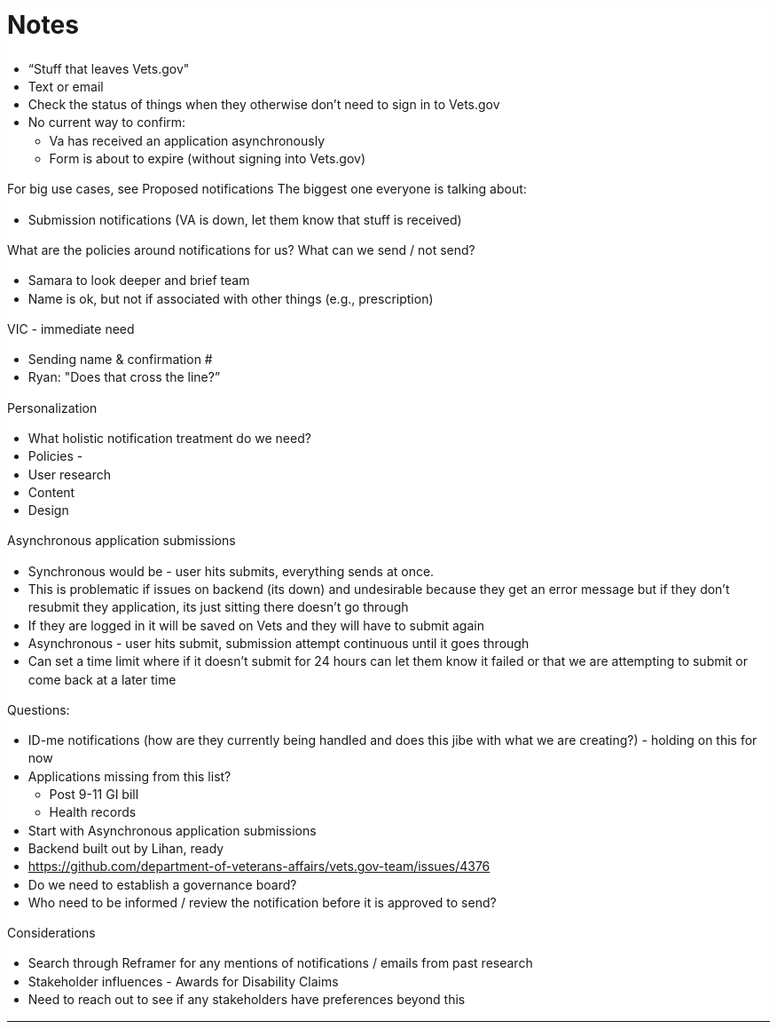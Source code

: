 <h1>Notes</h1>

* “Stuff that leaves Vets.gov"
* Text or email
* Check the status of things when they otherwise don’t need to sign in to Vets.gov
* No current way to confirm:
  * Va has received an application asynchronously
  * Form is about to expire (without signing into Vets.gov)

For big use cases, see Proposed notifications
The biggest one everyone is talking about:
* Submission notifications (VA is down, let them know that stuff is received)

What are the policies around notifications for us? What can we send / not send?
* Samara to look deeper and brief team
* Name is ok, but not if associated with other things (e.g., prescription)

VIC - immediate need
* Sending name & confirmation #
* Ryan: "Does that cross the line?”

Personalization
* What holistic notification treatment do we need?
* Policies -
* User research
* Content
* Design

Asynchronous application submissions
* Synchronous would be - user hits submits, everything sends at once.
* This is problematic if issues on backend (its down) and undesirable because they get an error message but if they don’t resubmit they application, its just sitting there doesn’t go through
* If they are logged in it will be saved on Vets and they will have to submit again
* Asynchronous - user hits submit, submission attempt continuous until it goes through
* Can set a time limit where if it doesn’t submit for 24 hours can let them know it failed or that we are attempting to submit or come back at a later time


Questions:
* ID-me notifications (how are they currently being handled and does this jibe with what we are creating?) - holding on this for now
* Applications missing from this list?
  * Post 9-11 GI bill
  * Health records
* Start with Asynchronous application submissions
* Backend built out by Lihan, ready
* https://github.com/department-of-veterans-affairs/vets.gov-team/issues/4376
* Do we need to establish a governance board?
* Who need to be informed / review the notification before it is approved to send?

Considerations
* Search through Reframer for any mentions of notifications / emails from past research
* Stakeholder influences - Awards for Disability Claims
* Need to reach out to see if any stakeholders have preferences beyond this

----
